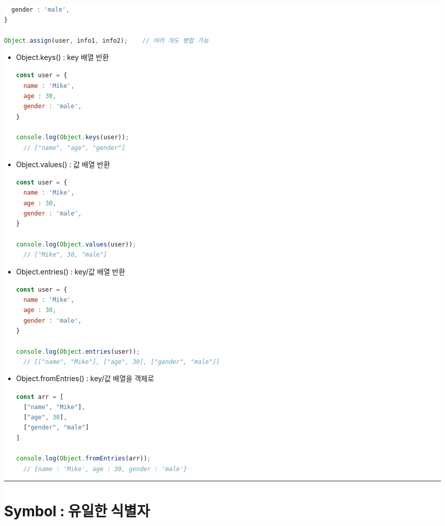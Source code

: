   ```javascript
    gender : 'male',
  }

  Object.assign(user, info1, info2);    // 여러 개도 병합 가능
  ```
- Object.keys() : key 배열 반환
  ```javascript
  const user = {
    name : 'Mike',
    age : 30,
    gender : 'male',
  }

  console.log(Object.keys(user));
    // ["name", "age", "gender"]
  ```
- Object.values() : 값 배열 반환
  ```javascript
  const user = {
    name : 'Mike',
    age : 30,
    gender : 'male',
  }

  console.log(Object.values(user));
    // ["Mike", 30, "male"]
  ```
- Object.entries() : key/값 배열 반환
  ```javascript
  const user = {
    name : 'Mike',
    age : 30,
    gender : 'male',
  }

  console.log(Object.entries(user));
    // [["name", "Mike"], ["age", 30], ["gender", "male"]]
  ```
- Object.fromEntries() : key/값 배열을 객체로
  ```javascript
  const arr = [
    ["name", "Mike"],
    ["age", 30],
    ["gender", "male"]
  ]

  console.log(Object.fromEntries(arr));
    // {name : 'Mike', age : 30, gender : 'male'}
  ```

---

# Symbol : 유일한 식별자
